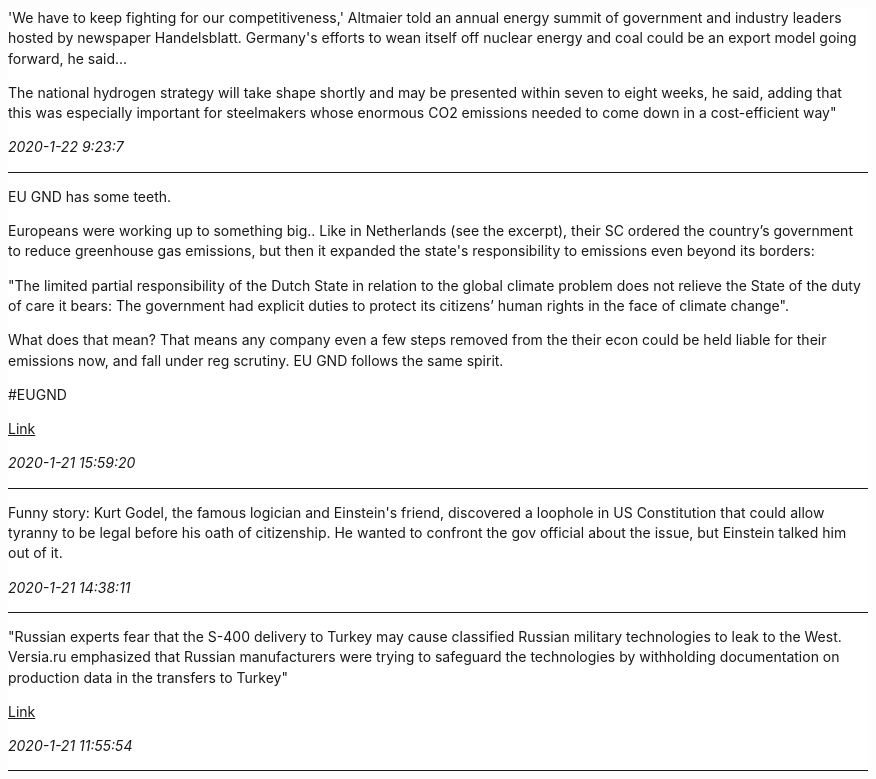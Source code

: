 'We have to keep fighting for our competitiveness,' Altmaier told an
annual energy summit of government and industry leaders hosted by
newspaper Handelsblatt. Germany's efforts to wean itself off nuclear
energy and coal could be an export model going forward, he said...

The national hydrogen strategy will take shape shortly and may be
presented within seven to eight weeks, he said, adding that this was
especially important for steelmakers whose enormous CO2 emissions
needed to come down in a cost-efficient way"

*2020-1-22 9:23:7*

---

EU GND has some teeth.

Europeans were working up to something big.. Like in Netherlands (see
the excerpt), their SC ordered the country’s government to reduce
greenhouse gas emissions, but then it expanded the state's
responsibility to emissions even beyond its borders:

"The limited partial responsibility of the Dutch State in relation to
the global climate problem does not relieve the State of the duty of
care it bears: The government had explicit duties to protect its
citizens’ human rights in the face of climate change".

What does that mean? That means any company even a few steps removed
from the their econ could be held liable for their emissions now, and
fall under reg scrutiny. EU GND follows the same spirit.

\#EUGND

[Link](https://twitter.com/AssaadRazzouk/status/1208643081056276480)

*2020-1-21 15:59:20*

---

Funny story: Kurt Godel, the famous logician and Einstein's friend,
discovered a loophole in US Constitution that could allow tyranny to
be legal before his oath of citizenship. He wanted to confront the gov
official about the issue, but Einstein talked him out of it.

*2020-1-21 14:38:11*

---

"Russian experts fear that the S-400 delivery to Turkey may cause
classified Russian military technologies to leak to the
West. Versia.ru emphasized that Russian manufacturers were trying to
safeguard the technologies by withholding documentation on production
data in the transfers to Turkey"

[Link](https://www.memri.org/reports/russian-media-outlet-versiaru-experts-fear-s-400-delivery-turkey-may-lead-secret)

*2020-1-21 11:55:54*

---
